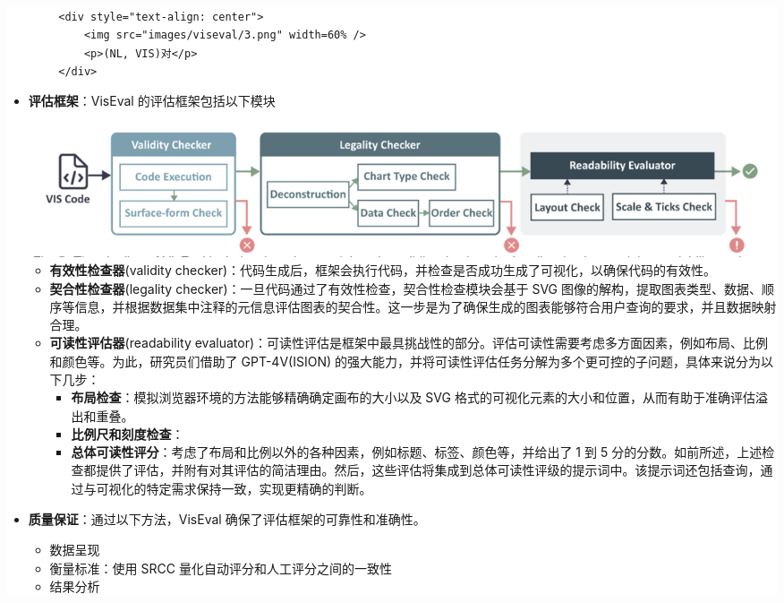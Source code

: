             <div style="text-align: center">
                <img src="images/viseval/3.png" width=60% />
                <p>(NL, VIS)对</p>
            </div>


- **评估框架**：VisEval 的评估框架包括以下模块

    <div style="text-align: center">
        <img src="images/viseval/4.png" width=100% />
    </div>

    - **有效性检查器**(validity checker)：代码生成后，框架会执行代码，并检查是否成功生成了可视化，以确保代码的有效性。
    - **契合性检查器**(legality checker)：一旦代码通过了有效性检查，契合性检查模块会基于 SVG 图像的解构，提取图表类型、数据、顺序等信息，并根据数据集中注释的元信息评估图表的契合性。这一步是为了确保生成的图表能够符合用户查询的要求，并且数据映射合理。
    - **可读性评估器**(readability evaluator)：可读性评估是框架中最具挑战性的部分。评估可读性需要考虑多方面因素，例如布局、比例和颜色等。为此，研究员们借助了 GPT-4V(ISION) 的强大能力，并将可读性评估任务分解为多个更可控的子问题，具体来说分为以下几步：
        - **布局检查**：模拟浏览器环境的方法能够精确确定画布的大小以及 SVG 格式的可视化元素的大小和位置，从而有助于准确评估溢出和重叠。
        - **比例尺和刻度检查**：
        - **总体可读性评分**：考虑了布局和比例以外的各种因素，例如标题、标签、颜色等，并给出了 1 到 5 分的分数。如前所述，上述检查都提供了评估，并附有对其评估的简洁理由。然后，这些评估将集成到总体可读性评级的提示词中。该提示词还包括查询，通过与可视化的特定需求保持一致，实现更精确的判断。


- **质量保证**：通过以下方法，VisEval 确保了评估框架的可靠性和准确性。
    - 数据呈现
    - 衡量标准：使用 SRCC 量化自动评分和人工评分之间的一致性
    - 结果分析
